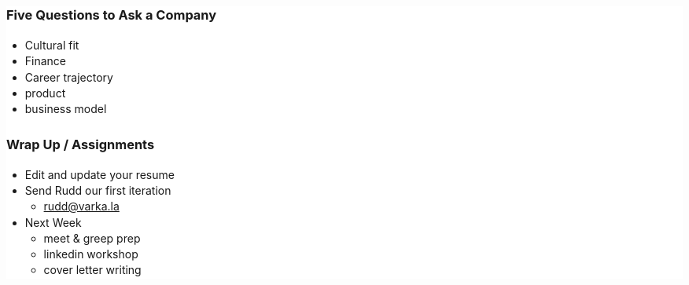 ### Five Questions to Ask a Company
* Cultural fit
* Finance
* Career trajectory
* product
* business model

### Wrap Up / Assignments

* Edit and update your resume
* Send Rudd our first iteration
	* rudd@varka.la
* Next Week
	* meet & greep prep
	* linkedin workshop
	* cover letter writing